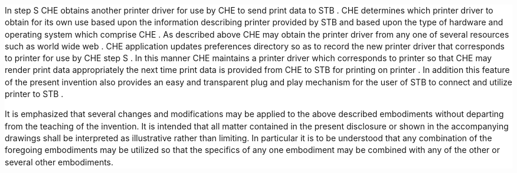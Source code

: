 In step S CHE obtains another printer driver for use by CHE to send print data to STB . CHE determines which printer driver to obtain for its own use based upon the information describing printer provided by STB and based upon the type of hardware and operating system which comprise CHE . As described above CHE may obtain the printer driver from any one of several resources such as world wide web . CHE application updates preferences directory so as to record the new printer driver that corresponds to printer for use by CHE step S . In this manner CHE maintains a printer driver which corresponds to printer so that CHE may render print data appropriately the next time print data is provided from CHE to STB for printing on printer . In addition this feature of the present invention also provides an easy and transparent plug and play mechanism for the user of STB to connect and utilize printer to STB .

It is emphasized that several changes and modifications may be applied to the above described embodiments without departing from the teaching of the invention. It is intended that all matter contained in the present disclosure or shown in the accompanying drawings shall be interpreted as illustrative rather than limiting. In particular it is to be understood that any combination of the foregoing embodiments may be utilized so that the specifics of any one embodiment may be combined with any of the other or several other embodiments.

